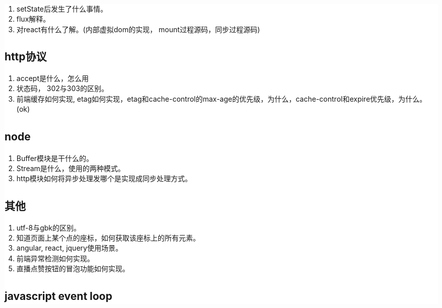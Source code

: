 1. setState后发生了什么事情。
2. flux解释。
3. 对react有什么了解。(内部虚拟dom的实现， mount过程源码，同步过程源码)

## http协议

1. accept是什么，怎么用
2. 状态码， 302与303的区别。
3. 前端缓存如何实现, etag如何实现，etag和cache-control的max-age的优先级，为什么，cache-control和expire优先级，为什么。(ok)

## node

1. Buffer模块是干什么的。
2. Stream是什么，使用的两种模式。
3. http模块如何将异步处理发哪个是实现成同步处理方式。

## 其他

1. utf-8与gbk的区别。
2. 知道页面上某个点的座标，如何获取该座标上的所有元素。
3. angular, react, jquery使用场景。
4. 前端异常检测如何实现。
5. 直播点赞按钮的冒泡功能如何实现。

## javascript event loop
